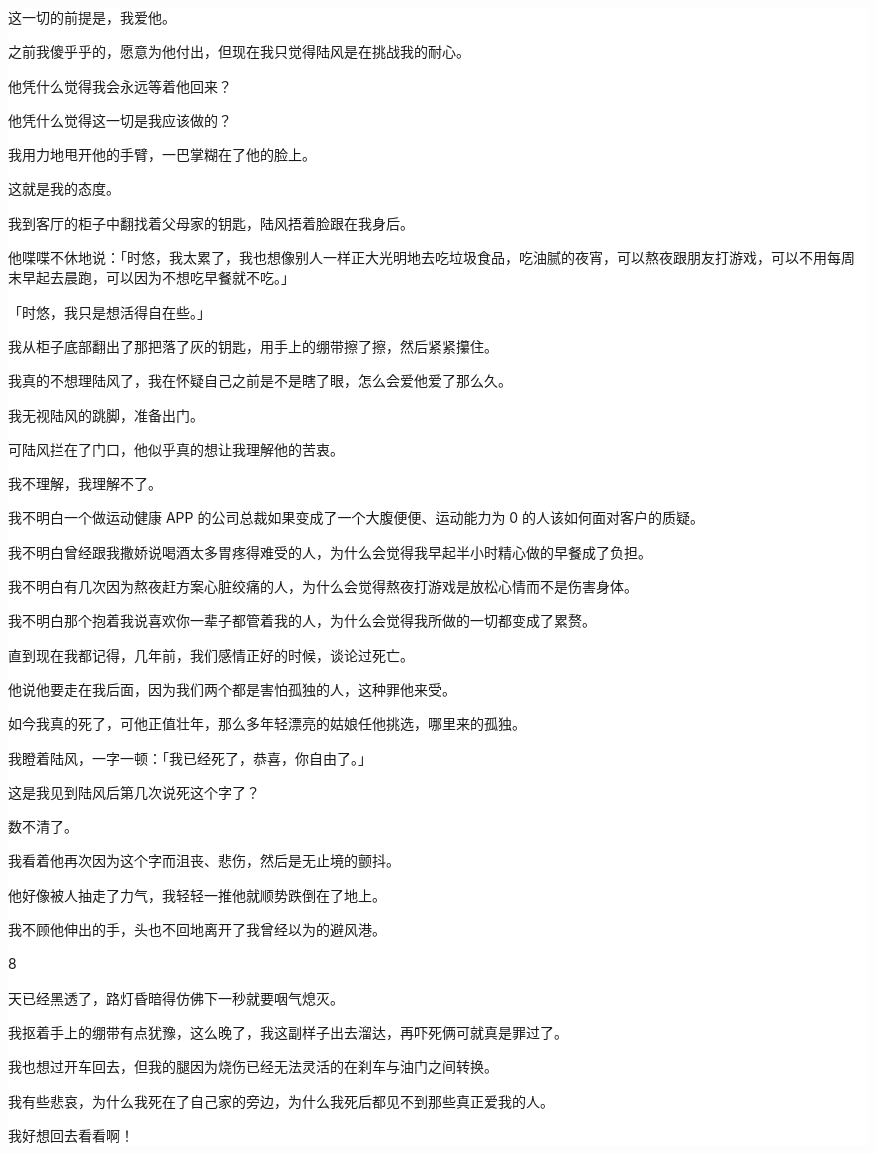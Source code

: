 这一切的前提是，我爱他。

之前我傻乎乎的，愿意为他付出，但现在我只觉得陆风是在挑战我的耐心。

他凭什么觉得我会永远等着他回来？

他凭什么觉得这一切是我应该做的？

我用力地甩开他的手臂，一巴掌糊在了他的脸上。

这就是我的态度。

我到客厅的柜子中翻找着父母家的钥匙，陆风捂着脸跟在我身后。

他喋喋不休地说：「时悠，我太累了，我也想像别人一样正大光明地去吃垃圾食品，吃油腻的夜宵，可以熬夜跟朋友打游戏，可以不用每周末早起去晨跑，可以因为不想吃早餐就不吃。」

「时悠，我只是想活得自在些。」

我从柜子底部翻出了那把落了灰的钥匙，用手上的绷带擦了擦，然后紧紧攥住。

我真的不想理陆风了，我在怀疑自己之前是不是瞎了眼，怎么会爱他爱了那么久。

我无视陆风的跳脚，准备出门。

可陆风拦在了门口，他似乎真的想让我理解他的苦衷。

我不理解，我理解不了。

我不明白一个做运动健康 APP 的公司总裁如果变成了一个大腹便便、运动能力为 0 的人该如何面对客户的质疑。

我不明白曾经跟我撒娇说喝酒太多胃疼得难受的人，为什么会觉得我早起半小时精心做的早餐成了负担。

我不明白有几次因为熬夜赶方案心脏绞痛的人，为什么会觉得熬夜打游戏是放松心情而不是伤害身体。

我不明白那个抱着我说喜欢你一辈子都管着我的人，为什么会觉得我所做的一切都变成了累赘。

直到现在我都记得，几年前，我们感情正好的时候，谈论过死亡。

他说他要走在我后面，因为我们两个都是害怕孤独的人，这种罪他来受。

如今我真的死了，可他正值壮年，那么多年轻漂亮的姑娘任他挑选，哪里来的孤独。

我瞪着陆风，一字一顿：「我已经死了，恭喜，你自由了。」

这是我见到陆风后第几次说死这个字了？

数不清了。

我看着他再次因为这个字而沮丧、悲伤，然后是无止境的颤抖。

他好像被人抽走了力气，我轻轻一推他就顺势跌倒在了地上。

我不顾他伸出的手，头也不回地离开了我曾经以为的避风港。

8

天已经黑透了，路灯昏暗得仿佛下一秒就要咽气熄灭。

我抠着手上的绷带有点犹豫，这么晚了，我这副样子出去溜达，再吓死俩可就真是罪过了。

我也想过开车回去，但我的腿因为烧伤已经无法灵活的在刹车与油门之间转换。

我有些悲哀，为什么我死在了自己家的旁边，为什么我死后都见不到那些真正爱我的人。

我好想回去看看啊！
